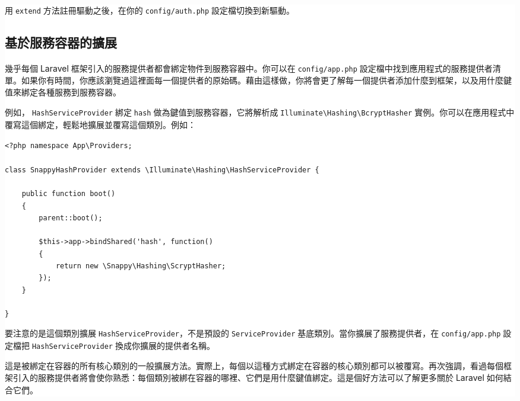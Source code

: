 用 `extend` 方法註冊驅動之後，在你的 `config/auth.php` 設定檔切換到新驅動。

<a name="container-based-extension"></a>
## 基於服務容器的擴展

幾乎每個 Laravel 框架引入的服務提供者都會綁定物件到服務容器中。你可以在 `config/app.php` 設定檔中找到應用程式的服務提供者清單。如果你有時間，你應該瀏覽過這裡面每一個提供者的原始碼。藉由這樣做，你將會更了解每一個提供者添加什麼到框架，以及用什麼鍵值來綁定各種服務到服務容器。

例如， `HashServiceProvider` 綁定 `hash` 做為鍵值到服務容器，它將解析成 `Illuminate\Hashing\BcryptHasher` 實例。你可以在應用程式中覆寫這個綁定，輕鬆地擴展並覆寫這個類別。例如：

	<?php namespace App\Providers;

	class SnappyHashProvider extends \Illuminate\Hashing\HashServiceProvider {

		public function boot()
		{
			parent::boot();

			$this->app->bindShared('hash', function()
			{
				return new \Snappy\Hashing\ScryptHasher;
			});
		}

	}

要注意的是這個類別擴展 `HashServiceProvider`，不是預設的 `ServiceProvider` 基底類別。當你擴展了服務提供者，在 `config/app.php` 設定檔把 `HashServiceProvider` 換成你擴展的提供者名稱。

這是被綁定在容器的所有核心類別的一般擴展方法。實際上，每個以這種方式綁定在容器的核心類別都可以被覆寫。再次強調，看過每個框架引入的服務提供者將會使你熟悉：每個類別被綁在容器的哪裡、它們是用什麼鍵值綁定。這是個好方法可以了解更多關於 Laravel 如何結合它們。
